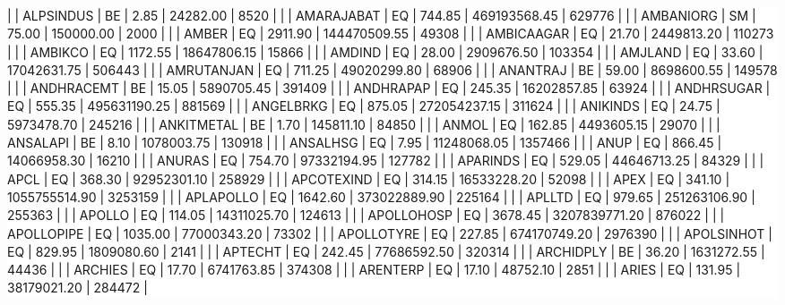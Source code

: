 |  | ALPSINDUS | BE | 2.85 | 24282.00 | 8520 |
|  | AMARAJABAT | EQ | 744.85 | 469193568.45 | 629776 |
|  | AMBANIORG | SM | 75.00 | 150000.00 | 2000 |
|  | AMBER | EQ | 2911.90 | 144470509.55 | 49308 |
|  | AMBICAAGAR | EQ | 21.70 | 2449813.20 | 110273 |
|  | AMBIKCO | EQ | 1172.55 | 18647806.15 | 15866 |
|  | AMDIND | EQ | 28.00 | 2909676.50 | 103354 |
|  | AMJLAND | EQ | 33.60 | 17042631.75 | 506443 |
|  | AMRUTANJAN | EQ | 711.25 | 49020299.80 | 68906 |
|  | ANANTRAJ | BE | 59.00 | 8698600.55 | 149578 |
|  | ANDHRACEMT | BE | 15.05 | 5890705.45 | 391409 |
|  | ANDHRAPAP | EQ | 245.35 | 16202857.85 | 63924 |
|  | ANDHRSUGAR | EQ | 555.35 | 495631190.25 | 881569 |
|  | ANGELBRKG | EQ | 875.05 | 272054237.15 | 311624 |
|  | ANIKINDS | EQ | 24.75 | 5973478.70 | 245216 |
|  | ANKITMETAL | BE | 1.70 | 145811.10 | 84850 |
|  | ANMOL | EQ | 162.85 | 4493605.15 | 29070 |
|  | ANSALAPI | BE | 8.10 | 1078003.75 | 130918 |
|  | ANSALHSG | EQ | 7.95 | 11248068.05 | 1357466 |
|  | ANUP | EQ | 866.45 | 14066958.30 | 16210 |
|  | ANURAS | EQ | 754.70 | 97332194.95 | 127782 |
|  | APARINDS | EQ | 529.05 | 44646713.25 | 84329 |
|  | APCL | EQ | 368.30 | 92952301.10 | 258929 |
|  | APCOTEXIND | EQ | 314.15 | 16533228.20 | 52098 |
|  | APEX | EQ | 341.10 | 1055755514.90 | 3253159 |
|  | APLAPOLLO | EQ | 1642.60 | 373022889.90 | 225164 |
|  | APLLTD | EQ | 979.65 | 251263106.90 | 255363 |
|  | APOLLO | EQ | 114.05 | 14311025.70 | 124613 |
|  | APOLLOHOSP | EQ | 3678.45 | 3207839771.20 | 876022 |
|  | APOLLOPIPE | EQ | 1035.00 | 77000343.20 | 73302 |
|  | APOLLOTYRE | EQ | 227.85 | 674170749.20 | 2976390 |
|  | APOLSINHOT | EQ | 829.95 | 1809080.60 | 2141 |
|  | APTECHT | EQ | 242.45 | 77686592.50 | 320314 |
|  | ARCHIDPLY | BE | 36.20 | 1631272.55 | 44436 |
|  | ARCHIES | EQ | 17.70 | 6741763.85 | 374308 |
|  | ARENTERP | EQ | 17.10 | 48752.10 | 2851 |
|  | ARIES | EQ | 131.95 | 38179021.20 | 284472 |